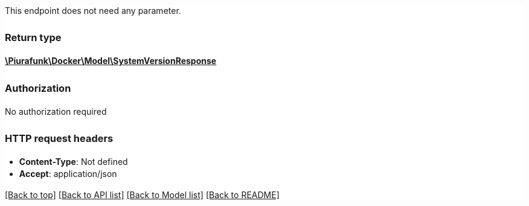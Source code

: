 This endpoint does not need any parameter.

### Return type

[**\Piurafunk\Docker\Model\SystemVersionResponse**](../Model/SystemVersionResponse.md)

### Authorization

No authorization required

### HTTP request headers

- **Content-Type**: Not defined
- **Accept**: application/json

[[Back to top]](#) [[Back to API list]](../../README.md#documentation-for-api-endpoints)
[[Back to Model list]](../../README.md#documentation-for-models)
[[Back to README]](../../README.md)

